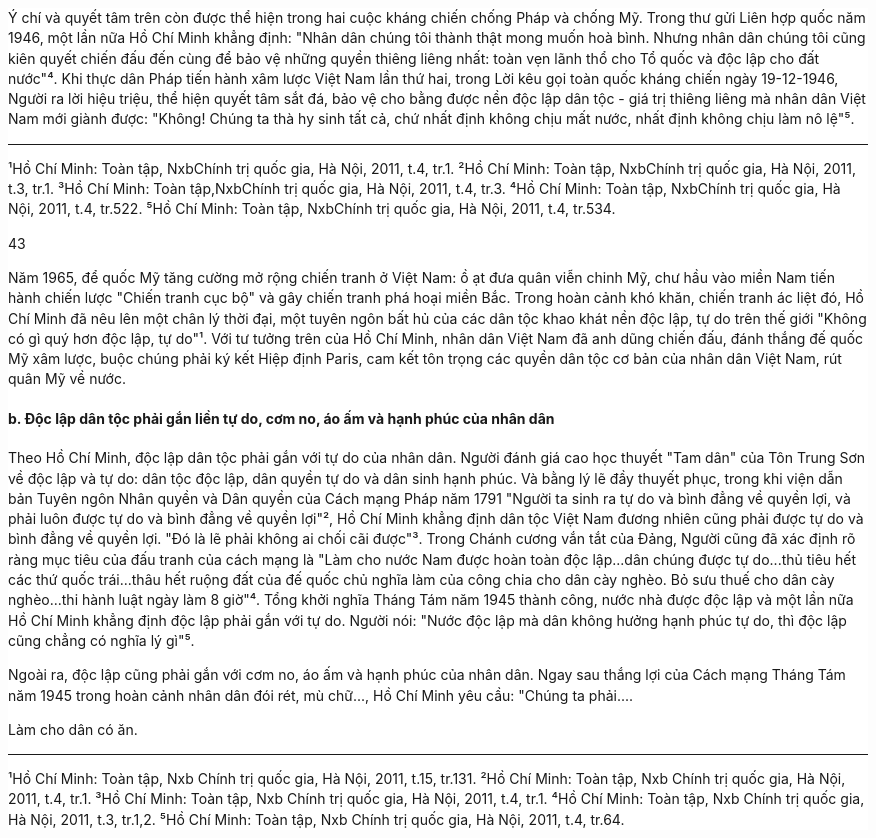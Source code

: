 Ý chí và quyết tâm trên còn được thể hiện trong hai cuộc kháng chiến chống Pháp và chống Mỹ. Trong thư gửi Liên hợp quốc năm 1946, một lần nữa Hồ Chí Minh khẳng định: "Nhân dân chúng tôi thành thật mong muốn hoà bình. Nhưng nhân dân chúng tôi cũng kiên quyết chiến đấu đến cùng để bảo vệ những quyền thiêng liêng nhất: toàn vẹn lãnh thổ cho Tổ quốc và độc lập cho đất nước"⁴. Khi thực dân Pháp tiến hành xâm lược Việt Nam lần thứ hai, trong Lời kêu gọi toàn quốc kháng chiến ngày 19-12-1946, Người ra lời hiệu triệu, thể hiện quyết tâm sắt đá, bảo vệ cho bằng được nền độc lập dân tộc - giá trị thiêng liêng mà nhân dân Việt Nam mới giành được: "Không! Chúng ta thà hy sinh tất cả, chứ nhất định không chịu mất nước, nhất định không chịu làm nô lệ"⁵.

---
¹Hồ Chí Minh: Toàn tập, NxbChính trị quốc gia, Hà Nội, 2011, t.4, tr.1.
²Hồ Chí Minh: Toàn tập, NxbChính trị quốc gia, Hà Nội, 2011, t.3, tr.1.
³Hồ Chí Minh: Toàn tập,NxbChính trị quốc gia, Hà Nội, 2011, t.4, tr.3.
⁴Hồ Chí Minh: Toàn tập, NxbChính trị quốc gia, Hà Nội, 2011, t.4, tr.522.
⁵Hồ Chí Minh: Toàn tập, NxbChính trị quốc gia, Hà Nội, 2011, t.4, tr.534.

43

Năm 1965, để quốc Mỹ tăng cường mở rộng chiến tranh ở Việt Nam: ồ ạt đưa quân viễn chinh Mỹ, chư hầu vào miền Nam tiến hành chiến lược "Chiến tranh cục bộ" và gây chiến tranh phá hoại miền Bắc. Trong hoàn cảnh khó khăn, chiến tranh ác liệt đó, Hồ Chí Minh đã nêu lên một chân lý thời đại, một tuyên ngôn bất hủ của các dân tộc khao khát nền độc lập, tự do trên thế giới "Không có gì quý hơn độc lập, tự do"¹. Với tư tưởng trên của Hồ Chí Minh, nhân dân Việt Nam đã anh dũng chiến đấu, đánh thắng đế quốc Mỹ xâm lược, buộc chúng phải ký kết Hiệp định Paris, cam kết tôn trọng các quyền dân tộc cơ bản của nhân dân Việt Nam, rút quân Mỹ về nước.

#### b. Độc lập dân tộc phải gắn liền tự do, cơm no, áo ấm và hạnh phúc của nhân dân

Theo Hồ Chí Minh, độc lập dân tộc phải gắn với tự do của nhân dân. Người đánh giá cao học thuyết "Tam dân" của Tôn Trung Sơn về độc lập và tự do: dân tộc độc lập, dân quyền tự do và dân sinh hạnh phúc. Và bằng lý lẽ đầy thuyết phục, trong khi viện dẫn bản Tuyên ngôn Nhân quyền và Dân quyền của Cách mạng Pháp năm 1791 "Người ta sinh ra tự do và bình đẳng về quyền lợi, và phải luôn được tự do và bình đẳng về quyền lợi"², Hồ Chí Minh khẳng định dân tộc Việt Nam đương nhiên cũng phải được tự do và bình đẳng về quyền lợi. "Đó là lẽ phải không ai chối cãi được"³. Trong Chánh cương vắn tắt của Đảng, Người cũng đã xác định rõ ràng mục tiêu của đấu tranh của cách mạng là "Làm cho nước Nam được hoàn toàn độc lập...dân chúng được tự do...thủ tiêu hết các thứ quốc trái...thâu hết ruộng đất của đế quốc chủ nghĩa làm của công chia cho dân cày nghèo. Bỏ sưu thuế cho dân cày nghèo...thi hành luật ngày làm 8 giờ"⁴. Tổng khởi nghĩa Tháng Tám năm 1945 thành công, nước nhà được độc lập và một lần nữa Hồ Chí Minh khẳng định độc lập phải gắn với tự do. Người nói: "Nước độc lập mà dân không hưởng hạnh phúc tự do, thì độc lập cũng chẳng có nghĩa lý gì"⁵.

Ngoài ra, độc lập cũng phải gắn với cơm no, áo ấm và hạnh phúc của nhân dân. Ngay sau thắng lợi của Cách mạng Tháng Tám năm 1945 trong hoàn cảnh nhân dân đói rét, mù chữ..., Hồ Chí Minh yêu cầu: "Chúng ta phải....

Làm cho dân có ăn.

---
¹Hồ Chí Minh: Toàn tập, Nxb Chính trị quốc gia, Hà Nội, 2011, t.15, tr.131.
²Hồ Chí Minh: Toàn tập, Nxb Chính trị quốc gia, Hà Nội, 2011, t.4, tr.1.
³Hồ Chí Minh: Toàn tập, Nxb Chính trị quốc gia, Hà Nội, 2011, t.4, tr.1.
⁴Hồ Chí Minh: Toàn tập, Nxb Chính trị quốc gia, Hà Nội, 2011, t.3, tr.1,2.
⁵Hồ Chí Minh: Toàn tập, Nxb Chính trị quốc gia, Hà Nội, 2011, t.4, tr.64.
